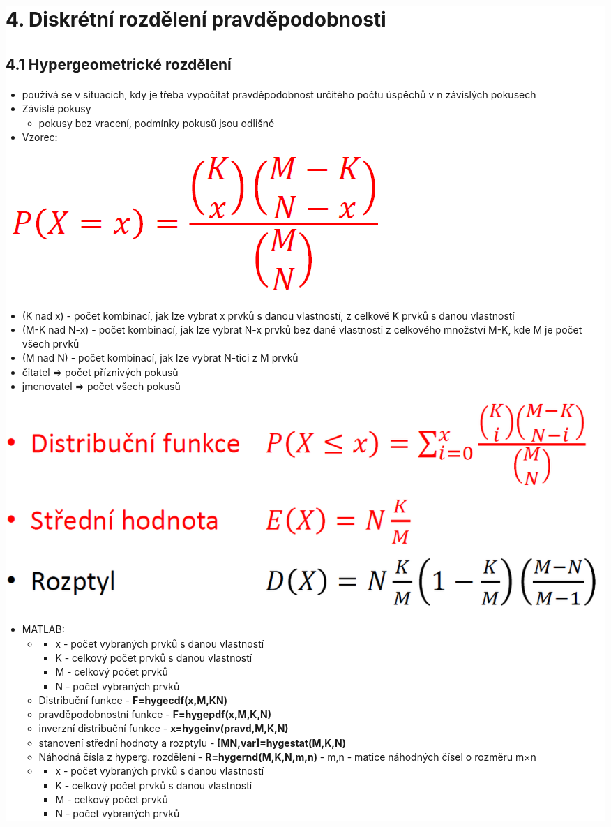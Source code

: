 # 4. Diskrétní rozdělení pravděpodobnosti

## 4.1 Hypergeometrické rozdělení

- používá se v situacích, kdy je třeba vypočítat pravděpodobnost určitého počtu úspěchů v n závislých pokusech
- Závislé pokusy
  - pokusy bez vracení, podmínky pokusů jsou odlišné
- Vzorec:

![Vzorec pro výpočet pravděpodobnosti pomocí hypergeometrického rozdělení](pictures/hypergeometricke_rozd.png)

- (K nad x) - počet kombinací, jak lze vybrat x prvků s danou vlastností, z celkově K prvků s danou vlastností
- (M-K nad N-x) - počet kombinací, jak lze vybrat N-x prvků bez dané vlastnosti z celkového množství M-K, kde M je počet všech prvků
- (M nad N) - počet kombinací, jak lze vybrat N-tici z M prvků
- čitatel => počet příznivých pokusů
- jmenovatel => počet všech pokusů

![Funkce hypergeometrického rozdělení](pictures/hypergeometricke_funkce.png)

- MATLAB:
  - - x - počet vybraných prvků s danou vlastností
    - K - celkový počet prvků s danou vlastností
    - M - celkový počet prvků
    - N - počet vybraných prvků
  - Distribuční funkce - **F=hygecdf(x,M,KN)**
  - pravděpodobnostní funkce - **F=hygepdf(x,M,K,N)**
  - inverzní distribuční funkce - **x=hygeinv(pravd,M,K,N)**
  - stanovení střední hodnoty a rozptylu - **[MN,var]=hygestat(M,K,N)**
  - Náhodná čísla z hyperg. rozdělení - **R=hygernd(M,K,N,m,n)** - m,n - matice náhodných čísel o rozměru m×n
  - - x - počet vybraných prvků s danou vlastností
    - K - celkový počet prvků s danou vlastností
    - M - celkový počet prvků
    - N - počet vybraných prvků
